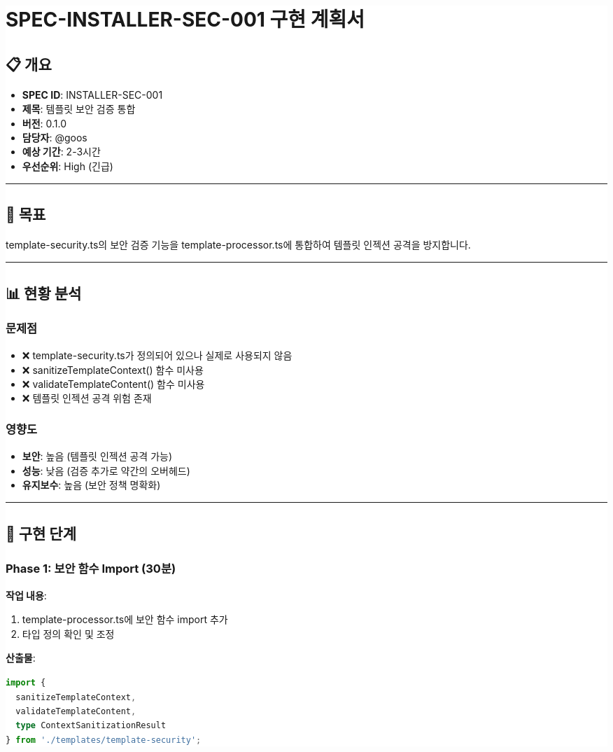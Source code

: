 # SPEC-INSTALLER-SEC-001 구현 계획서

## 📋 개요

- **SPEC ID**: INSTALLER-SEC-001
- **제목**: 템플릿 보안 검증 통합
- **버전**: 0.1.0
- **담당자**: @goos
- **예상 기간**: 2-3시간
- **우선순위**: High (긴급)

---

## 🎯 목표

template-security.ts의 보안 검증 기능을 template-processor.ts에 통합하여 템플릿 인젝션 공격을 방지합니다.

---

## 📊 현황 분석

### 문제점
- ❌ template-security.ts가 정의되어 있으나 실제로 사용되지 않음
- ❌ sanitizeTemplateContext() 함수 미사용
- ❌ validateTemplateContent() 함수 미사용
- ❌ 템플릿 인젝션 공격 위험 존재

### 영향도
- **보안**: 높음 (템플릿 인젝션 공격 가능)
- **성능**: 낮음 (검증 추가로 약간의 오버헤드)
- **유지보수**: 높음 (보안 정책 명확화)

---

## 🔧 구현 단계

### Phase 1: 보안 함수 Import (30분)

**작업 내용**:
1. template-processor.ts에 보안 함수 import 추가
2. 타입 정의 확인 및 조정

**산출물**:
```typescript
import {
  sanitizeTemplateContext,
  validateTemplateContent,
  type ContextSanitizationResult
} from './templates/template-security';
```

